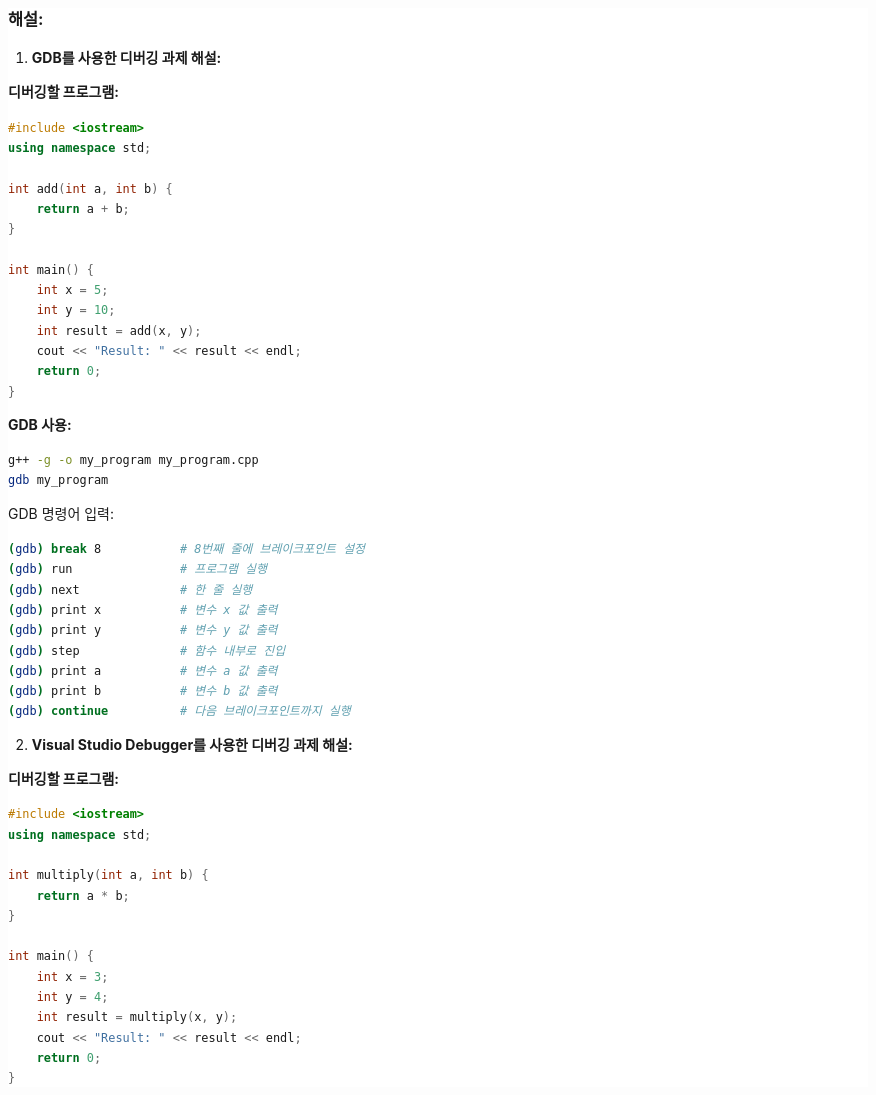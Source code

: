### 해설:

1. **GDB를 사용한 디버깅 과제 해설:**

**디버깅할 프로그램:**

```cpp
#include <iostream>
using namespace std;

int add(int a, int b) {
    return a + b;
}

int main() {
    int x = 5;
    int y = 10;
    int result = add(x, y);
    cout << "Result: " << result << endl;
    return 0;
}
```

**GDB 사용:**

```sh
g++ -g -o my_program my_program.cpp
gdb my_program
```

GDB 명령어 입력:

```sh
(gdb) break 8           # 8번째 줄에 브레이크포인트 설정
(gdb) run               # 프로그램 실행
(gdb) next              # 한 줄 실행
(gdb) print x           # 변수 x 값 출력
(gdb) print y           # 변수 y 값 출력
(gdb) step              # 함수 내부로 진입
(gdb) print a           # 변수 a 값 출력
(gdb) print b           # 변수 b 값 출력
(gdb) continue          # 다음 브레이크포인트까지 실행
```

2. **Visual Studio Debugger를 사용한 디버깅 과제 해설:**

**디버깅할 프로그램:**

```cpp
#include <iostream>
using namespace std;

int multiply(int a, int b) {
    return a * b;
}

int main() {
    int x = 3;
    int y = 4;
    int result = multiply(x, y);
    cout << "Result: " << result << endl;
    return 0;
}
```
